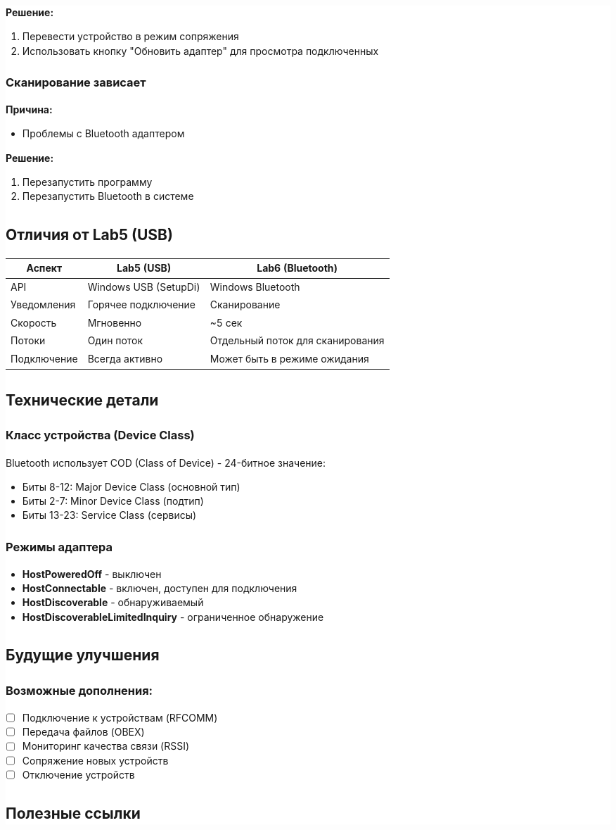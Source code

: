 **Решение:**
1. Перевести устройство в режим сопряжения
2. Использовать кнопку "Обновить адаптер" для просмотра подключенных

### Сканирование зависает
**Причина:**
- Проблемы с Bluetooth адаптером

**Решение:**
1. Перезапустить программу
2. Перезапустить Bluetooth в системе

## Отличия от Lab5 (USB)

| Аспект | Lab5 (USB) | Lab6 (Bluetooth) |
|--------|-----------|------------------|
| API | Windows USB (SetupDi) | Windows Bluetooth |
| Уведомления | Горячее подключение | Сканирование |
| Скорость | Мгновенно | ~5 сек |
| Потоки | Один поток | Отдельный поток для сканирования |
| Подключение | Всегда активно | Может быть в режиме ожидания |

## Технические детали

### Класс устройства (Device Class)
Bluetooth использует COD (Class of Device) - 24-битное значение:
- Биты 8-12: Major Device Class (основной тип)
- Биты 2-7: Minor Device Class (подтип)
- Биты 13-23: Service Class (сервисы)

### Режимы адаптера
- **HostPoweredOff** - выключен
- **HostConnectable** - включен, доступен для подключения
- **HostDiscoverable** - обнаруживаемый
- **HostDiscoverableLimitedInquiry** - ограниченное обнаружение

## Будущие улучшения

### Возможные дополнения:
- [ ] Подключение к устройствам (RFCOMM)
- [ ] Передача файлов (OBEX)
- [ ] Мониторинг качества связи (RSSI)
- [ ] Сопряжение новых устройств
- [ ] Отключение устройств

## Полезные ссылки
